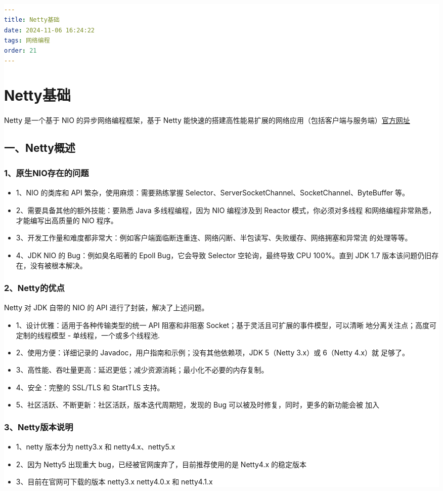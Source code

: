 ```yaml
---
title: Netty基础
date: 2024-11-06 16:24:22
tags: 网络编程
order: 21
---
```




# Netty基础

Netty 是一个基于 NIO 的异步网络编程框架，基于 Netty 能快速的搭建高性能易扩展的网络应用（包括客户端与服务端）[官方网址](https://netty.io/)

## 一、Netty概述

### 1、原生NIO存在的问题

- 1、NIO 的类库和 API 繁杂，使用麻烦：需要熟练掌握 Selector、ServerSocketChannel、SocketChannel、ByteBuffer
    等。

- 2、需要具备其他的额外技能：要熟悉 Java 多线程编程，因为 NIO 编程涉及到 Reactor 模式，你必须对多线程
    和网络编程非常熟悉，才能编写出高质量的 NIO 程序。

- 3、开发工作量和难度都非常大：例如客户端面临断连重连、网络闪断、半包读写、失败缓存、网络拥塞和异常流
    的处理等等。

- 4、JDK NIO 的 Bug：例如臭名昭著的 Epoll Bug，它会导致 Selector 空轮询，最终导致 CPU 100%。直到 JDK 1.7
    版本该问题仍旧存在，没有被根本解决。

### 2、Netty的优点

Netty 对 JDK 自带的 NIO 的 API 进行了封装，解决了上述问题。

- 1、设计优雅：适用于各种传输类型的统一 API 阻塞和非阻塞 Socket；基于灵活且可扩展的事件模型，可以清晰
    地分离关注点；高度可定制的线程模型 - 单线程，一个或多个线程池.

- 2、使用方便：详细记录的 Javadoc，用户指南和示例；没有其他依赖项，JDK 5（Netty 3.x）或 6（Netty 4.x）就
    足够了。

- 3、高性能、吞吐量更高：延迟更低；减少资源消耗；最小化不必要的内存复制。

- 4、安全：完整的 SSL/TLS 和 StartTLS 支持。

- 5、社区活跃、不断更新：社区活跃，版本迭代周期短，发现的 Bug 可以被及时修复，同时，更多的新功能会被
    加入

### 3、Netty版本说明

- 1、netty 版本分为 netty3.x 和 netty4.x、netty5.x

- 2、因为 Netty5 出现重大 bug，已经被官网废弃了，目前推荐使用的是 Netty4.x 的稳定版本

- 3、目前在官网可下载的版本 netty3.x netty4.0.x 和 netty4.1.x
